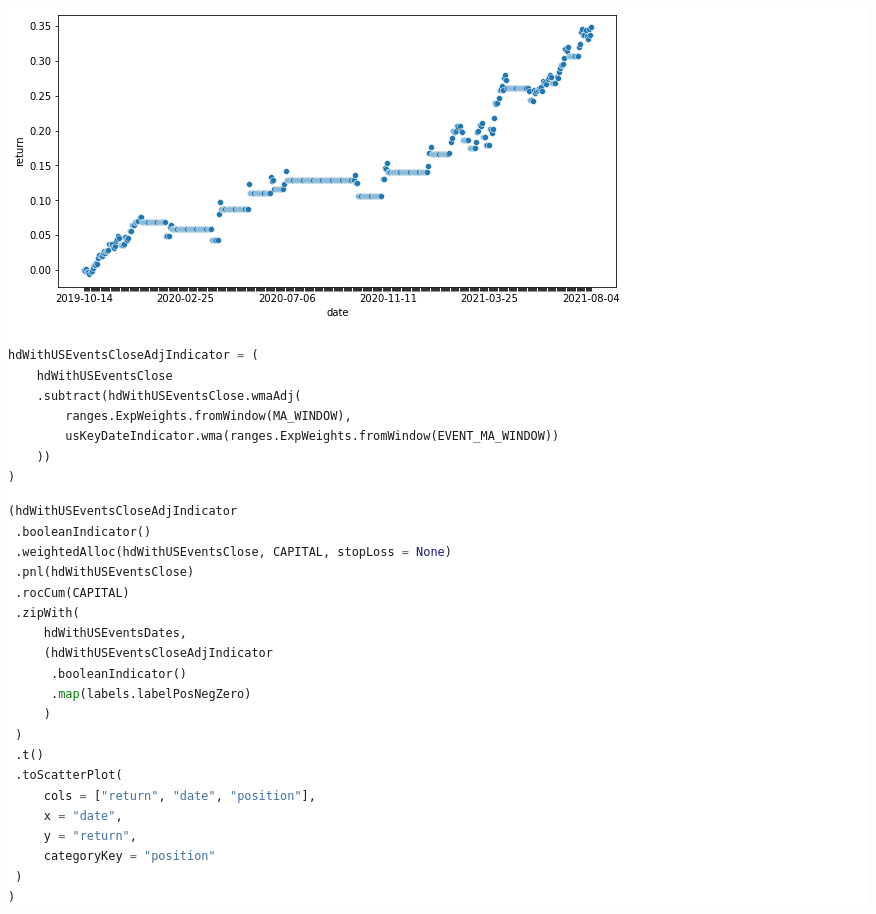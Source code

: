 
    
![png](output_48_0.png)
    



```python
hdWithUSEventsCloseAdjIndicator = (
    hdWithUSEventsClose
    .subtract(hdWithUSEventsClose.wmaAdj(
        ranges.ExpWeights.fromWindow(MA_WINDOW), 
        usKeyDateIndicator.wma(ranges.ExpWeights.fromWindow(EVENT_MA_WINDOW))
    ))
)
```


```python
(hdWithUSEventsCloseAdjIndicator
 .booleanIndicator()
 .weightedAlloc(hdWithUSEventsClose, CAPITAL, stopLoss = None)
 .pnl(hdWithUSEventsClose)
 .rocCum(CAPITAL)
 .zipWith(
     hdWithUSEventsDates,
     (hdWithUSEventsCloseAdjIndicator
      .booleanIndicator()
      .map(labels.labelPosNegZero)
     )
 )
 .t()
 .toScatterPlot(
     cols = ["return", "date", "position"], 
     x = "date", 
     y = "return", 
     categoryKey = "position"
 )
)
```
